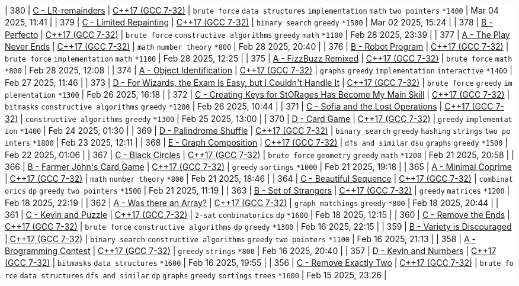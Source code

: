 | 380 | [C - LR-remainders](https://codeforces.com/contest/1932/problem/C) | [C++17 (GCC 7-32)](https://codeforces.com/contest/1932/submission/308879840) | `brute force` `data structures` `implementation` `math` `two pointers` `*1400` | Mar 04 2025, 11:41 |
| 379 | [C - Limited Repainting](https://codeforces.com/contest/2070/problem/C) | [C++17 (GCC 7-32)](https://codeforces.com/contest/2070/submission/308626332) | `binary search` `greedy` `*1500` | Mar 02 2025, 15:24 |
| 378 | [B - Perfecto](https://codeforces.com/contest/2071/problem/B) | [C++17 (GCC 7-32)](https://codeforces.com/contest/2071/submission/308389745) | `brute force` `constructive algorithms` `greedy` `math` `*1100` | Feb 28 2025, 23:39 |
| 377 | [A - The Play Never Ends](https://codeforces.com/contest/2071/problem/A) | [C++17 (GCC 7-32)](https://codeforces.com/contest/2071/submission/308297882) | `math` `number theory` `*800` | Feb 28 2025, 20:40 |
| 376 | [B - Robot Program](https://codeforces.com/contest/2070/problem/B) | [C++17 (GCC 7-32)](https://codeforces.com/contest/2070/submission/308231924) | `brute force` `implementation` `math` `*1100` | Feb 28 2025, 12:25 |
| 375 | [A - FizzBuzz Remixed](https://codeforces.com/contest/2070/problem/A) | [C++17 (GCC 7-32)](https://codeforces.com/contest/2070/submission/308230471) | `brute force` `math` `*800` | Feb 28 2025, 12:08 |
| 374 | [A - Object Identification](https://codeforces.com/contest/2066/problem/A) | [C++17 (GCC 7-32)](https://codeforces.com/contest/2066/submission/308026349) | `graphs` `greedy` `implementation` `interactive` `*1400` | Feb 27 2025, 11:46 |
| 373 | [D - For Wizards, the Exam Is Easy, but I Couldn't Handle It](https://codeforces.com/contest/2072/problem/D) | [C++17 (GCC 7-32)](https://codeforces.com/contest/2072/submission/307913728) | `brute force` `greedy` `implementation` `*1300` | Feb 26 2025, 16:18 |
| 372 | [C - Creating Keys for StORages Has Become My Main Skill](https://codeforces.com/contest/2072/problem/C) | [C++17 (GCC 7-32)](https://codeforces.com/contest/2072/submission/307883696) | `bitmasks` `constructive algorithms` `greedy` `*1200` | Feb 26 2025, 10:44 |
| 371 | [C - Sofia and the Lost Operations](https://codeforces.com/contest/1980/problem/C) | [C++17 (GCC 7-32)](https://codeforces.com/contest/1980/submission/307621656) | `constructive algorithms` `greedy` `*1300` | Feb 25 2025, 13:00 |
| 370 | [D - Card Game](https://codeforces.com/contest/1932/problem/D) | [C++17 (GCC 7-32)](https://codeforces.com/contest/1932/submission/307456218) | `greedy` `implementation` `*1400` | Feb 24 2025, 01:30 |
| 369 | [D - Palindrome Shuffle](https://codeforces.com/contest/2069/problem/D) | [C++17 (GCC 7-32)](https://codeforces.com/contest/2069/submission/307368271) | `binary search` `greedy` `hashing` `strings` `two pointers` `*1800` | Feb 23 2025, 12:11 |
| 368 | [E - Graph Composition](https://codeforces.com/contest/2060/problem/E) | [C++17 (GCC 7-32)](https://codeforces.com/contest/2060/submission/307181615) | `dfs and similar` `dsu` `graphs` `greedy` `*1500` | Feb 22 2025, 01:06 |
| 367 | [C - Black Circles](https://codeforces.com/contest/2002/problem/C) | [C++17 (GCC 7-32)](https://codeforces.com/contest/2002/submission/307148247) | `brute force` `geometry` `greedy` `math` `*1200` | Feb 21 2025, 20:58 |
| 366 | [B - Farmer John's Card Game](https://codeforces.com/contest/2060/problem/B) | [C++17 (GCC 7-32)](https://codeforces.com/contest/2060/submission/307133643) | `greedy` `sortings` `*1000` | Feb 21 2025, 19:18 |
| 365 | [A - Minimal Coprime](https://codeforces.com/contest/2063/problem/A) | [C++17 (GCC 7-32)](https://codeforces.com/contest/2063/submission/307129101) | `math` `number theory` `*800` | Feb 21 2025, 18:46 |
| 364 | [C - Beautiful Sequence](https://codeforces.com/contest/2069/problem/C) | [C++17 (GCC 7-32)](https://codeforces.com/contest/2069/submission/307081685) | `combinatorics` `dp` `greedy` `two pointers` `*1500` | Feb 21 2025, 11:19 |
| 363 | [B - Set of Strangers](https://codeforces.com/contest/2069/problem/B) | [C++17 (GCC 7-32)](https://codeforces.com/contest/2069/submission/306752089) | `greedy` `matrices` `*1200` | Feb 18 2025, 22:19 |
| 362 | [A - Was there an Array?](https://codeforces.com/contest/2069/problem/A) | [C++17 (GCC 7-32)](https://codeforces.com/contest/2069/submission/306685852) | `graph matchings` `greedy` `*800` | Feb 18 2025, 20:44 |
| 361 | [C - Kevin and Puzzle](https://codeforces.com/contest/2061/problem/C) | [C++17 (GCC 7-32)](https://codeforces.com/contest/2061/submission/306619453) | `2-sat` `combinatorics` `dp` `*1600` | Feb 18 2025, 12:15 |
| 360 | [C - Remove the Ends](https://codeforces.com/contest/2064/problem/C) | [C++17 (GCC 7-32)](https://codeforces.com/contest/2064/submission/306419333) | `brute force` `constructive algorithms` `dp` `greedy` `*1300` | Feb 16 2025, 22:15 |
| 359 | [B - Variety is Discouraged](https://codeforces.com/contest/2064/problem/B) | [C++17 (GCC 7-32)](https://codeforces.com/contest/2064/submission/306379372) | `binary search` `constructive algorithms` `greedy` `two pointers` `*1100` | Feb 16 2025, 21:13 |
| 358 | [A - Brogramming Contest](https://codeforces.com/contest/2064/problem/A) | [C++17 (GCC 7-32)](https://codeforces.com/contest/2064/submission/306348894) | `greedy` `strings` `*800` | Feb 16 2025, 20:40 |
| 357 | [D - Kevin and Numbers](https://codeforces.com/contest/2061/problem/D) | [C++17 (GCC 7-32)](https://codeforces.com/contest/2061/submission/306339438) | `bitmasks` `data structures` `*1600` | Feb 16 2025, 19:55 |
| 356 | [C - Remove Exactly Two](https://codeforces.com/contest/2063/problem/C) | [C++17 (GCC 7-32)](https://codeforces.com/contest/2063/submission/306250341) | `brute force` `data structures` `dfs and similar` `dp` `graphs` `greedy` `sortings` `trees` `*1600` | Feb 15 2025, 23:26 |